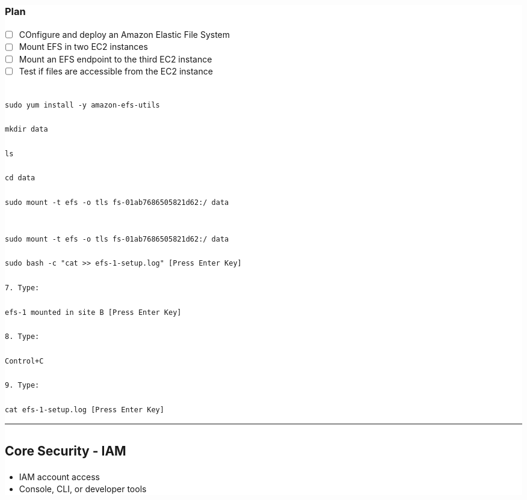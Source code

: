 
### Plan

- [ ] COnfigure and deploy an Amazon Elastic File System
- [ ] Mount EFS in two EC2 instances
- [ ] Mount an EFS endpoint to the third EC2 instance
- [ ] Test if files are accessible from the EC2 instance

```txt

sudo yum install -y amazon-efs-utils

mkdir data

ls

cd data

sudo mount -t efs -o tls fs-01ab7686505821d62:/ data


sudo mount -t efs -o tls fs-01ab7686505821d62:/ data

sudo bash -c "cat >> efs-1-setup.log" [Press Enter Key]

7. Type: 

efs-1 mounted in site B [Press Enter Key]

8. Type:

Control+C

9. Type: 

cat efs-1-setup.log [Press Enter Key]

```

---

## Core Security - IAM

- IAM account access
- Console, CLI, or developer tools
